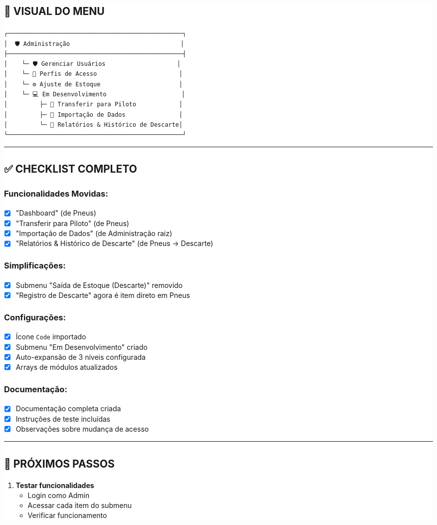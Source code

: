 
## 🎨 VISUAL DO MENU

```
┌─────────────────────────────────────────────────┐
│  🛡️ Administração                               │
├─────────────────────────────────────────────────┤
│    └─ 🛡️ Gerenciar Usuários                    │
│    └─ 👤 Perfis de Acesso                       │
│    └─ ⚙️ Ajuste de Estoque                      │
│    └─ 💻 Em Desenvolvimento                     │
│         ├─ 👤 Transferir para Piloto            │
│         ├─ 💾 Importação de Dados               │
│         └─ 📄 Relatórios & Histórico de Descarte│
└─────────────────────────────────────────────────┘
```

---

## ✅ CHECKLIST COMPLETO

### Funcionalidades Movidas:
- [x] "Dashboard" (de Pneus)
- [x] "Transferir para Piloto" (de Pneus)
- [x] "Importação de Dados" (de Administração raiz)
- [x] "Relatórios & Histórico de Descarte" (de Pneus → Descarte)

### Simplificações:
- [x] Submenu "Saída de Estoque (Descarte)" removido
- [x] "Registro de Descarte" agora é item direto em Pneus

### Configurações:
- [x] Ícone `Code` importado
- [x] Submenu "Em Desenvolvimento" criado
- [x] Auto-expansão de 3 níveis configurada
- [x] Arrays de módulos atualizados

### Documentação:
- [x] Documentação completa criada
- [x] Instruções de teste incluídas
- [x] Observações sobre mudança de acesso

---

## 🚀 PRÓXIMOS PASSOS

1. **Testar funcionalidades**
   - Login como Admin
   - Acessar cada item do submenu
   - Verificar funcionamento
